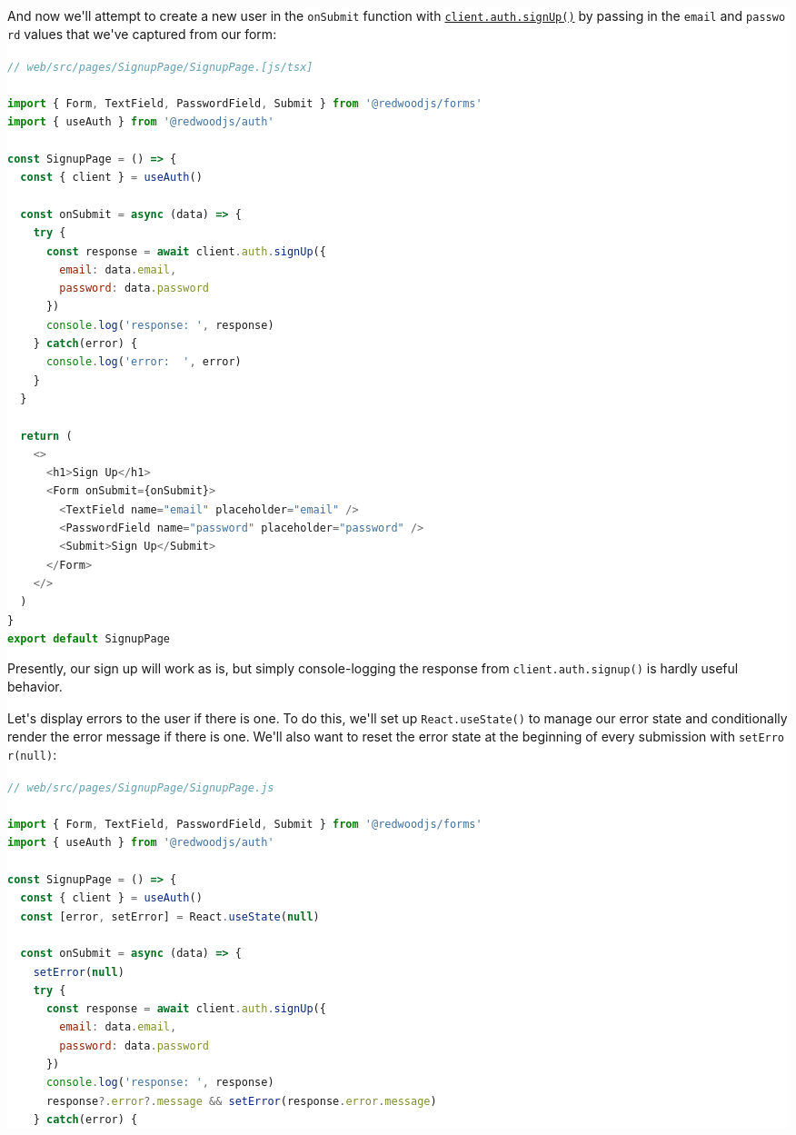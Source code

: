 And now we'll attempt to create a new user in the `onSubmit` function with [`client.auth.signUp()`](https://supabase.io/docs/reference/javascript/auth-signup) by passing in the `email` and `password` values that we've captured from our form:

```js {10-18}
// web/src/pages/SignupPage/SignupPage.[js/tsx]

import { Form, TextField, PasswordField, Submit } from '@redwoodjs/forms'
import { useAuth } from '@redwoodjs/auth'

const SignupPage = () => {
  const { client } = useAuth()

  const onSubmit = async (data) => {
    try {
      const response = await client.auth.signUp({
        email: data.email, 
        password: data.password
      })
      console.log('response: ', response)
    } catch(error) {
      console.log('error:  ', error)
    }
  }

  return (
    <>
      <h1>Sign Up</h1>
      <Form onSubmit={onSubmit}>
        <TextField name="email" placeholder="email" />
        <PasswordField name="password" placeholder="password" />
        <Submit>Sign Up</Submit>
      </Form>
    </>
  )
}
export default SignupPage
```

Presently, our sign up will work as is, but simply console-logging the response from `client.auth.signup()` is hardly useful behavior.

Let's display errors to the user if there is one. To do this, we'll set up `React.useState()` to manage our error state and conditionally render the error message if there is one. We'll also want to reset the error state at the beginning of every submission with `setError(null)`:

```js {8,11,18,20,28}
// web/src/pages/SignupPage/SignupPage.js

import { Form, TextField, PasswordField, Submit } from '@redwoodjs/forms'
import { useAuth } from '@redwoodjs/auth'

const SignupPage = () => {
  const { client } = useAuth()
  const [error, setError] = React.useState(null)

  const onSubmit = async (data) => {
    setError(null)
    try {
      const response = await client.auth.signUp({
        email: data.email, 
        password: data.password
      })
      console.log('response: ', response)
      response?.error?.message && setError(response.error.message)
    } catch(error) {
```